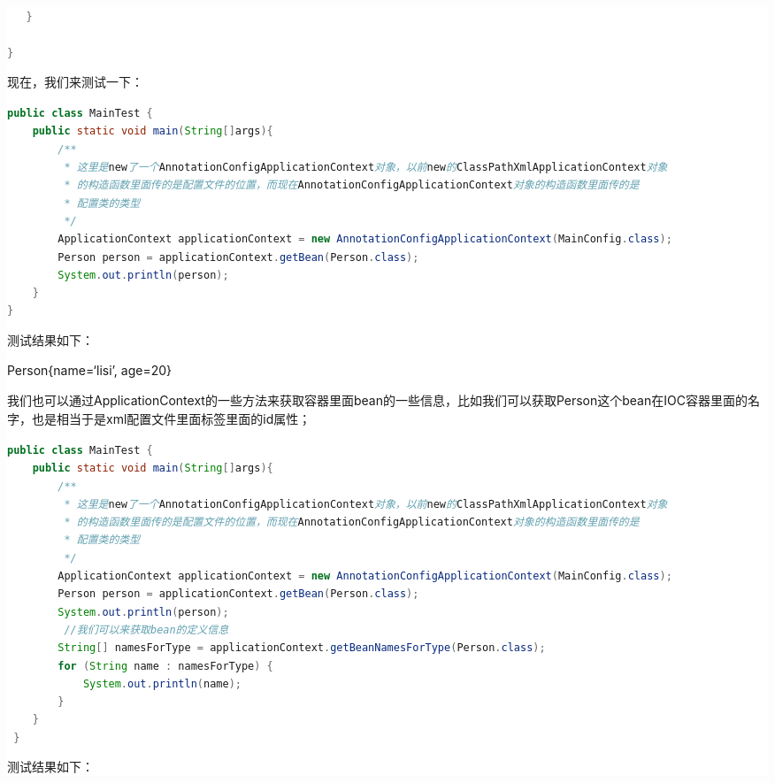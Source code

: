 ```java
   }

}
```


现在，我们来测试一下：

```java
public class MainTest {
    public static void main(String[]args){
        /**
         * 这里是new了一个AnnotationConfigApplicationContext对象，以前new的ClassPathXmlApplicationContext对象
         * 的构造函数里面传的是配置文件的位置，而现在AnnotationConfigApplicationContext对象的构造函数里面传的是
         * 配置类的类型
         */
        ApplicationContext applicationContext = new AnnotationConfigApplicationContext(MainConfig.class);
        Person person = applicationContext.getBean(Person.class);
        System.out.println(person);
    }
}
```


测试结果如下：

Person{name=‘lisi’, age=20}

我们也可以通过ApplicationContext的一些方法来获取容器里面bean的一些信息，比如我们可以获取Person这个bean在IOC容器里面的名字，也是相当于是xml配置文件里面标签里面的id属性；

```java
public class MainTest {
    public static void main(String[]args){
        /**
         * 这里是new了一个AnnotationConfigApplicationContext对象，以前new的ClassPathXmlApplicationContext对象
         * 的构造函数里面传的是配置文件的位置，而现在AnnotationConfigApplicationContext对象的构造函数里面传的是
         * 配置类的类型
         */
        ApplicationContext applicationContext = new AnnotationConfigApplicationContext(MainConfig.class);
        Person person = applicationContext.getBean(Person.class);
        System.out.println(person);
         //我们可以来获取bean的定义信息
        String[] namesForType = applicationContext.getBeanNamesForType(Person.class);
        for (String name : namesForType) {
            System.out.println(name);
        }
    }
 }
```



测试结果如下：
